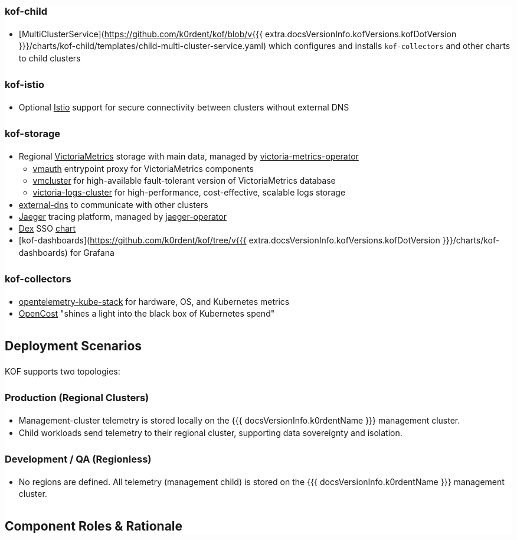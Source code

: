 ### kof-child

- [MultiClusterService](https://github.com/k0rdent/kof/blob/v{{{ extra.docsVersionInfo.kofVersions.kofDotVersion }}}/charts/kof-child/templates/child-multi-cluster-service.yaml)
  which configures and installs `kof-collectors` and other charts to child clusters

### kof-istio

- Optional [Istio](https://istio.io/) support for secure connectivity between clusters without external DNS

### kof-storage

- Regional [VictoriaMetrics](https://victoriametrics.com/) storage with main data, managed by [victoria-metrics-operator](https://docs.victoriametrics.com/operator/)
  - [vmauth](https://docs.victoriametrics.com/vmauth/) entrypoint proxy for VictoriaMetrics components
  - [vmcluster](https://docs.victoriametrics.com/operator/resources/vmcluster/) for high-available fault-tolerant version of VictoriaMetrics database
  - [victoria-logs-cluster](https://github.com/VictoriaMetrics/helm-charts/tree/master/charts/victoria-logs-cluster) for high-performance, cost-effective, scalable logs storage
- [external-dns](https://github.com/kubernetes-sigs/external-dns) to communicate with other clusters
- [Jaeger](https://www.jaegertracing.io/) tracing platform, managed by [jaeger-operator](https://github.com/jaegertracing/jaeger-operator)
- [Dex](https://dexidp.io/) SSO [chart](https://github.com/dexidp/helm-charts/tree/master/charts/dex)
- [kof-dashboards](https://github.com/k0rdent/kof/tree/v{{{ extra.docsVersionInfo.kofVersions.kofDotVersion }}}/charts/kof-dashboards) for Grafana

### kof-collectors

- [opentelemetry-kube-stack](https://github.com/open-telemetry/opentelemetry-helm-charts/tree/main/charts/opentelemetry-kube-stack) for hardware, OS, and Kubernetes metrics
- [OpenCost](https://www.opencost.io/) "shines a light into the black box of Kubernetes spend"

## Deployment Scenarios

KOF supports two topologies:

### Production (Regional Clusters)
* Management-cluster telemetry is stored locally on the {{{ docsVersionInfo.k0rdentName }}} management cluster.
* Child workloads send telemetry to their regional cluster, supporting data sovereignty and isolation.

### Development / QA (Regionless)
* No regions are defined. All telemetry (management  child) is stored on the {{{ docsVersionInfo.k0rdentName }}} management cluster.

## Component Roles & Rationale
